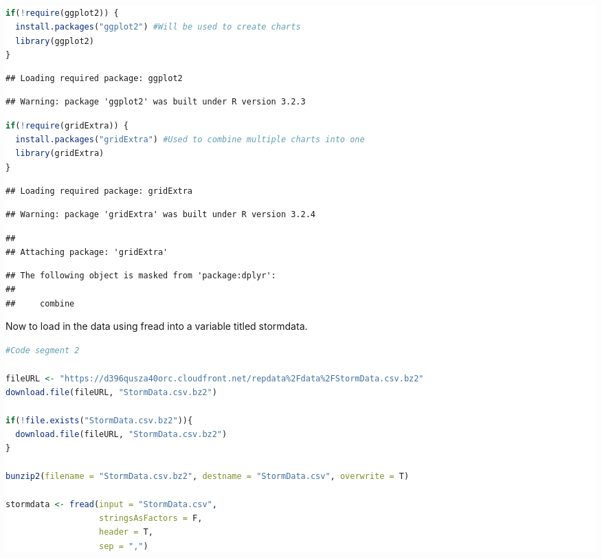 ```r
if(!require(ggplot2)) {
  install.packages("ggplot2") #Will be used to create charts
  library(ggplot2)
}
```

```
## Loading required package: ggplot2
```

```
## Warning: package 'ggplot2' was built under R version 3.2.3
```

```r
if(!require(gridExtra)) {
  install.packages("gridExtra") #Used to combine multiple charts into one
  library(gridExtra)
}
```

```
## Loading required package: gridExtra
```

```
## Warning: package 'gridExtra' was built under R version 3.2.4
```

```
## 
## Attaching package: 'gridExtra'
```

```
## The following object is masked from 'package:dplyr':
## 
##     combine
```

Now to load in the data using fread into a variable titled stormdata.


```r
#Code segment 2

fileURL <- "https://d396qusza40orc.cloudfront.net/repdata%2Fdata%2FStormData.csv.bz2"
download.file(fileURL, "StormData.csv.bz2")

if(!file.exists("StormData.csv.bz2")){
  download.file(fileURL, "StormData.csv.bz2")
}

bunzip2(filename = "StormData.csv.bz2", destname = "StormData.csv", overwrite = T)

stormdata <- fread(input = "StormData.csv",
                   stringsAsFactors = F,
                   header = T,
                   sep = ",")
```
